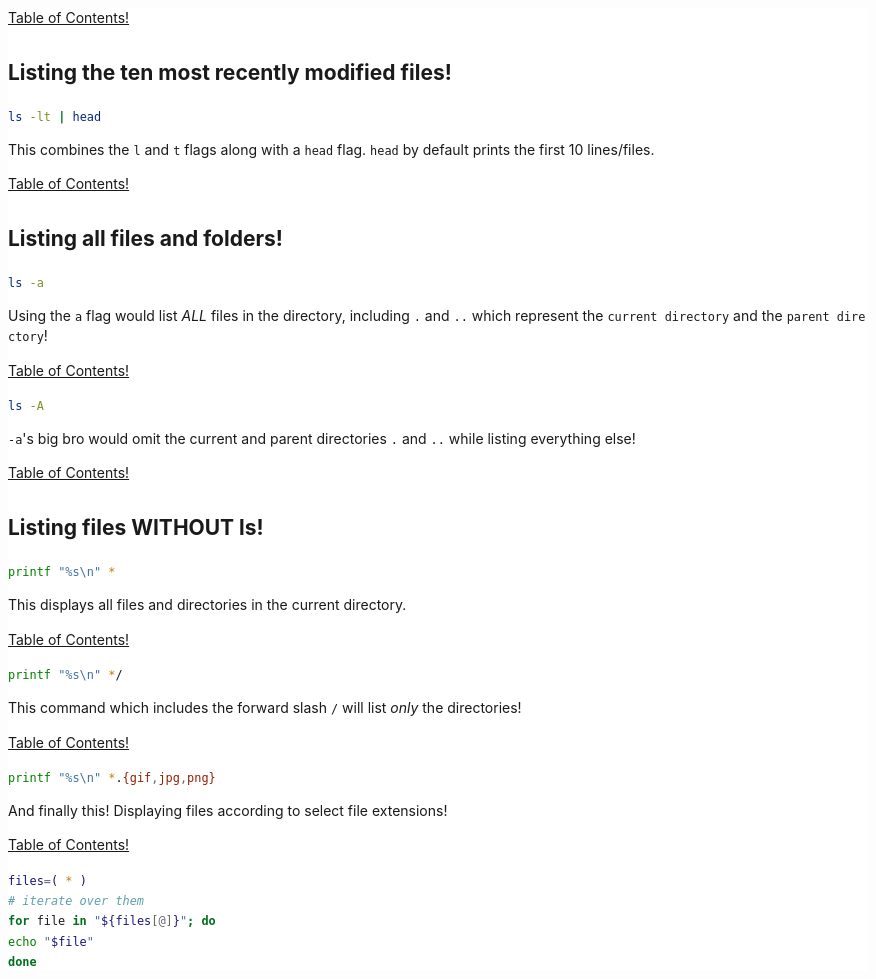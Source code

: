 [Table of Contents!](#Table-of-Contents)

## Listing the ten most recently modified files!

```bash
ls -lt | head	
```

This combines the `l` and `t` flags along with a `head` flag. `head` by default prints the first 10 lines/files. 

[Table of Contents!](#Table-of-Contents)

## Listing all files and folders!

```bash
ls -a 
```

Using the `a` flag would list *ALL* files in the directory, including `.` and `..` which represent the `current directory` and the `parent directory`! 

[Table of Contents!](#Table-of-Contents)

```bash
ls -A
```

`-a`'s big bro would omit the current and parent directories `.` and `..` while listing everything else!

[Table of Contents!](#Table-of-Contents)

## Listing files WITHOUT ls!

```bash
printf "%s\n" *
```

This displays all files and directories in the current directory.

[Table of Contents!](#Table-of-Contents)

```bash
printf "%s\n" */
```

This command which includes the forward slash `/` will list *only* the directories!

[Table of Contents!](#Table-of-Contents)

```bash
printf "%s\n" *.{gif,jpg,png}
```

And finally this! Displaying files according to select file extensions!

[Table of Contents!](#Table-of-Contents)

```bash
files=( * )
# iterate over them
for file in "${files[@]}"; do
echo "$file"
done
```
